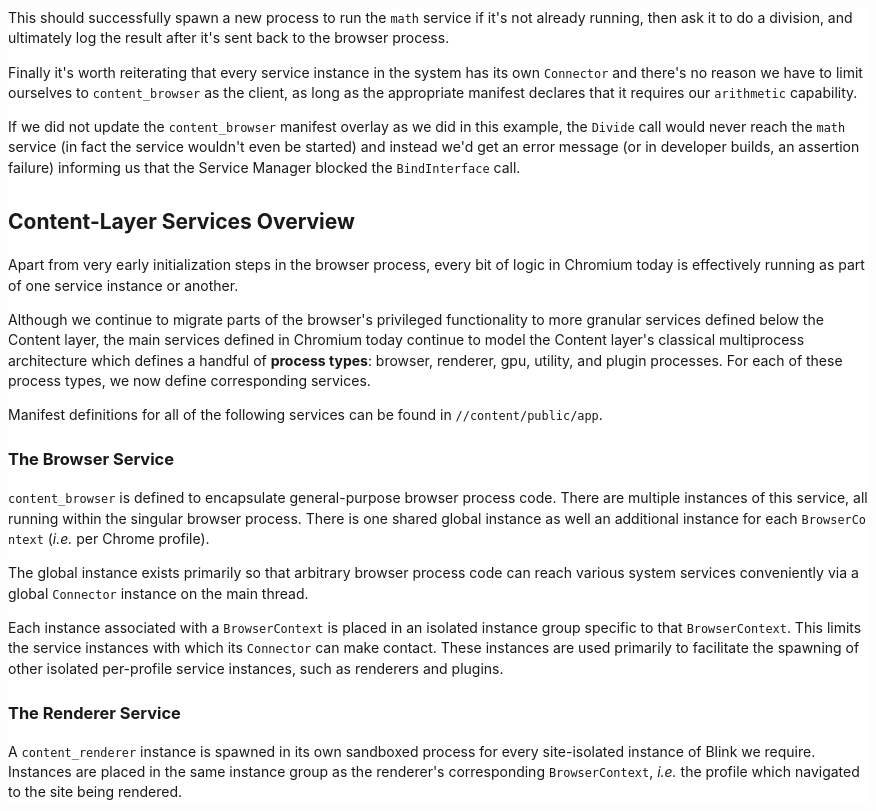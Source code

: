 This should successfully spawn a new process to run the `math` service if it's
not already running, then ask it to do a division, and ultimately log the result
after it's sent back to the browser process.

Finally it's worth reiterating that every service instance in the system has
its own `Connector` and there's no reason we have to limit ourselves to
`content_browser` as the client, as long as the appropriate manifest declares
that it requires our `arithmetic` capability.

If we did not update the `content_browser` manifest overlay as we did in this
example, the `Divide` call would never reach the `math` service (in fact the
service wouldn't even be started) and instead we'd get an error message (or in
developer builds, an assertion failure) informing us that the Service Manager
blocked the `BindInterface` call.

## Content-Layer Services Overview

Apart from very early initialization steps in the browser process, every bit of
logic in Chromium today is effectively running as part of one service instance
or another.

Although we continue to migrate parts of the browser's privileged
functionality to more granular services defined below the Content layer, the
main services defined in Chromium today continue to model the Content layer's
classical multiprocess architecture which defines a handful of
**process types**: browser, renderer, gpu, utility, and plugin processes. For
each of these process types, we now define corresponding services.

Manifest definitions for all of the following services can be found in
`//content/public/app`.

### The Browser Service

`content_browser` is defined to encapsulate general-purpose browser process
code. There are multiple instances of this service, all running within the
singular browser process. There is one shared global instance as well an
additional instance for each `BrowserContext` (*i.e.* per Chrome profile).

The global instance exists primarily so that arbitrary browser process code can
reach various system services conveniently via a global `Connector` instance
on the main thread.

Each instance associated with a `BrowserContext` is placed in an isolated
instance group specific to that `BrowserContext`. This limits the service
instances with which its `Connector` can make contact. These instances are
used primarily to facilitate the spawning of other isolated per-profile service
instances, such as renderers and plugins.

### The Renderer Service

A `content_renderer` instance is spawned in its own sandboxed process for every
site-isolated instance of Blink we require. Instances are placed in the same
instance group as the renderer's corresponding `BrowserContext`, *i.e.* the
profile which navigated to the site being rendered.
